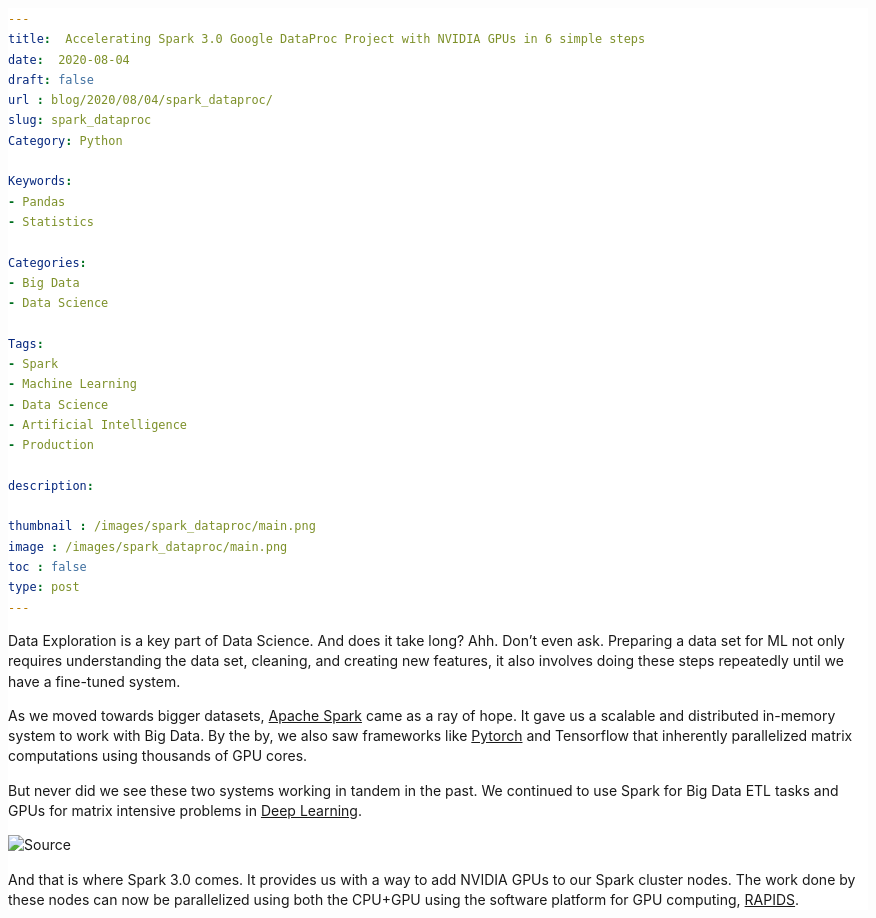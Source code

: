 ```yaml
---
title:  Accelerating Spark 3.0 Google DataProc Project with NVIDIA GPUs in 6 simple steps
date:  2020-08-04
draft: false
url : blog/2020/08/04/spark_dataproc/
slug: spark_dataproc
Category: Python

Keywords:
- Pandas
- Statistics

Categories:
- Big Data
- Data Science

Tags:
- Spark
- Machine Learning
- Data Science
- Artificial Intelligence
- Production

description:

thumbnail : /images/spark_dataproc/main.png
image : /images/spark_dataproc/main.png
toc : false
type: post
---
```



Data Exploration is a key part of Data Science. And does it take long? Ahh. Don’t even ask. Preparing a data set for ML not only requires understanding the data set, cleaning, and creating new features, it also involves doing these steps repeatedly until we have a fine-tuned system.

As we moved towards bigger datasets, [Apache Spark](https://towardsdatascience.com/the-hitchhikers-guide-to-handle-big-data-using-spark-90b9be0fe89a) came as a ray of hope. It gave us a scalable and distributed in-memory system to work with Big Data. By the by, we also saw frameworks like [Pytorch](https://towardsdatascience.com/moving-from-keras-to-pytorch-f0d4fff4ce79) and Tensorflow that inherently parallelized matrix computations using thousands of GPU cores.

But never did we see these two systems working in tandem in the past. We continued to use Spark for Big Data ETL tasks and GPUs for matrix intensive problems in [Deep Learning](https://towardsdatascience.com/stop-worrying-and-create-your-deep-learning-server-in-30-minutes-bb5bd956b8de).

![[Source](https://marketing.thepoweroftwo.solutions/acton/attachment/42621/f-0f867d92-c1d0-4112-afef-26f9cbb51499/1/-/-/-/-/NVIDIA%20&%20Google%20Cloud%20Dataproc%20ebook%20July2020.pdf)](/images/spark_dataproc/0.png)

And that is where Spark 3.0 comes. It provides us with a way to add NVIDIA GPUs to our Spark cluster nodes. The work done by these nodes can now be parallelized using both the CPU+GPU using the software platform for GPU computing, [RAPIDS](https://towardsdatascience.com/minimal-pandas-subset-for-data-scientist-on-gpu-d9a6c7759c7f?source=post_stats_page---------------------------).
